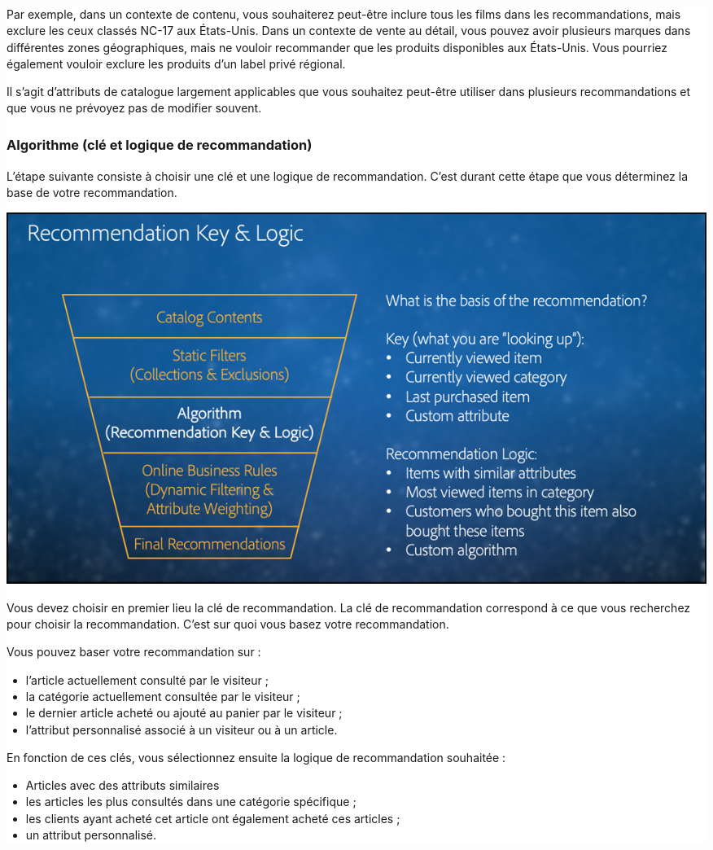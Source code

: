 Par exemple, dans un contexte de contenu, vous souhaiterez peut-être inclure tous les films dans les recommandations, mais exclure les ceux classés NC-17 aux États-Unis. Dans un contexte de vente au détail, vous pouvez avoir plusieurs marques dans différentes zones géographiques, mais ne vouloir recommander que les produits disponibles aux États-Unis. Vous pourriez également vouloir exclure les produits d’un label privé régional.

Il s’agit d’attributs de catalogue largement applicables que vous souhaitez peut-être utiliser dans plusieurs recommandations et que vous ne prévoyez pas de modifier souvent.

### Algorithme (clé et logique de recommandation)

L’étape suivante consiste à choisir une clé et une logique de recommandation. C’est durant cette étape que vous déterminez la base de votre recommandation.

![Illustration d’algorithme](/help/main/c-recommendations/assets/intro-17.png)

Vous devez choisir en premier lieu la clé de recommandation. La clé de recommandation correspond à ce que vous recherchez pour choisir la recommandation. C’est sur quoi vous basez votre recommandation.

Vous pouvez baser votre recommandation sur :

* l’article actuellement consulté par le visiteur ;
* la catégorie actuellement consultée par le visiteur ;
* le dernier article acheté ou ajouté au panier par le visiteur ;
* l’attribut personnalisé associé à un visiteur ou à un article.

En fonction de ces clés, vous sélectionnez ensuite la logique de recommandation souhaitée :

* Articles avec des attributs similaires
* les articles les plus consultés dans une catégorie spécifique ;
* les clients ayant acheté cet article ont également acheté ces articles ;
* un attribut personnalisé.

